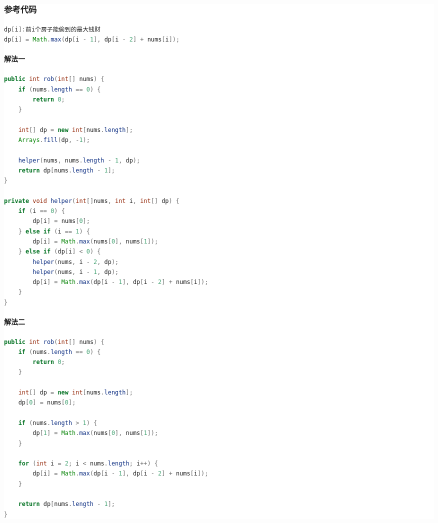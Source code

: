 ### 参考代码

```java
dp[i]:前i个房子能偷到的最大钱财
dp[i] = Math.max(dp[i - 1], dp[i - 2] + nums[i]);
```



#### 解法一

``` java
public int rob(int[] nums) {
    if (nums.length == 0) {
        return 0;
    }

    int[] dp = new int[nums.length];
    Arrays.fill(dp, -1);

    helper(nums, nums.length - 1, dp);
    return dp[nums.length - 1];
}

private void helper(int[]nums, int i, int[] dp) {
    if (i == 0) {
        dp[i] = nums[0];
    } else if (i == 1) {
        dp[i] = Math.max(nums[0], nums[1]);
    } else if (dp[i] < 0) {
        helper(nums, i - 2, dp);
        helper(nums, i - 1, dp);
        dp[i] = Math.max(dp[i - 1], dp[i - 2] + nums[i]);
    }
}
```

#### 解法二

``` java
public int rob(int[] nums) {
    if (nums.length == 0) {
        return 0;
    }

    int[] dp = new int[nums.length];
    dp[0] = nums[0];

    if (nums.length > 1) {
        dp[1] = Math.max(nums[0], nums[1]);
    }

    for (int i = 2; i < nums.length; i++) {
        dp[i] = Math.max(dp[i - 1], dp[i - 2] + nums[i]);
    }

    return dp[nums.length - 1];
}
```
